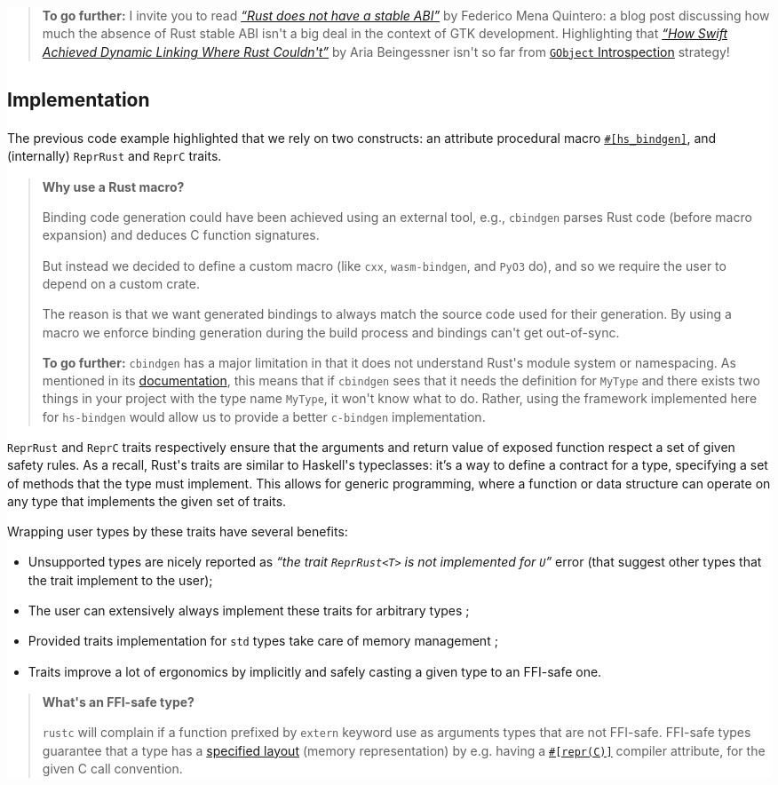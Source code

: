 > **To go further:** I invite you to read *[“Rust does not have a stable ABI”](https://viruta.org/rust-stable-abi.html)* by Federico Mena Quintero: a blog post discussing how much the absence of Rust stable ABI isn't a big deal in the context of GTK development. Highlighting that *[“How Swift Achieved Dynamic Linking Where Rust Couldn't”](https://faultlore.com/blah/swift-abi/)* by Aria Beingessner isn't so far from [`GObject` Introspection](https://gi.readthedocs.io/en/latest/) strategy!

## Implementation

The previous code example highlighted that we rely on two constructs: an attribute procedural macro [`#[hs_bindgen]`](https://github.com/yvan-sraka/hs-bindgen), and (internally) `ReprRust` and `ReprC` traits.

> **Why use a Rust macro?**
>
> Binding code generation could have been achieved using an external tool, e.g., `cbindgen` parses Rust code (before macro expansion) and deduces C function signatures.
>
> But instead we decided to define a custom macro (like `cxx`, `wasm-bindgen`, and `PyO3` do), and so we require the user to depend on a custom crate.
>
> The reason is that we want generated bindings to always match the source code used for their generation. By using a macro we enforce binding generation during the build process and bindings can't get out-of-sync.
>
> **To go further:** `cbindgen` has a major limitation in that it does not understand Rust's module system or namespacing. As mentioned in its [documentation](https://github.com/eqrion/cbindgen/blob/master/docs.md#writing-your-c-api), this means that if `cbindgen` sees that it needs the definition for `MyType` and there exists two things in your project with the type name `MyType`, it won't know what to do. Rather, using the framework implemented here for `hs-bindgen` would allow us to provide a better `c-bindgen` implementation.

`ReprRust` and `ReprC` traits respectively ensure that the arguments and return value of exposed function respect a set of given safety rules. As a recall, Rust's traits are similar to Haskell's typeclasses: it’s a way to define a contract for a type, specifying a set of methods that the type must implement. This allows for generic programming, where a function or data structure can operate on any type that implements the given set of traits.

Wrapping user types by these traits have several benefits:

* Unsupported types are nicely reported as _“the trait `ReprRust<T>` is not implemented for `U`”_ error (that suggest other types that the trait implement to the user);

* The user can extensively always implement these traits for arbitrary types ;

* Provided traits implementation for `std` types take care of memory management ;

* Traits improve a lot of ergonomics by implicitly and safely casting a given type to an FFI-safe one.

> **What's an FFI-safe type?**
>
> `rustc` will complain if a function prefixed by `extern` keyword use as arguments types that are not FFI-safe. FFI-safe types guarantee that a type has a [specified layout](https://doc.rust-lang.org/reference/type-layout.html) (memory representation) by e.g. having a [`#[repr(C)]`](https://doc.rust-lang.org/nomicon/other-reprs.html#reprc) compiler attribute, for the given C call convention.
